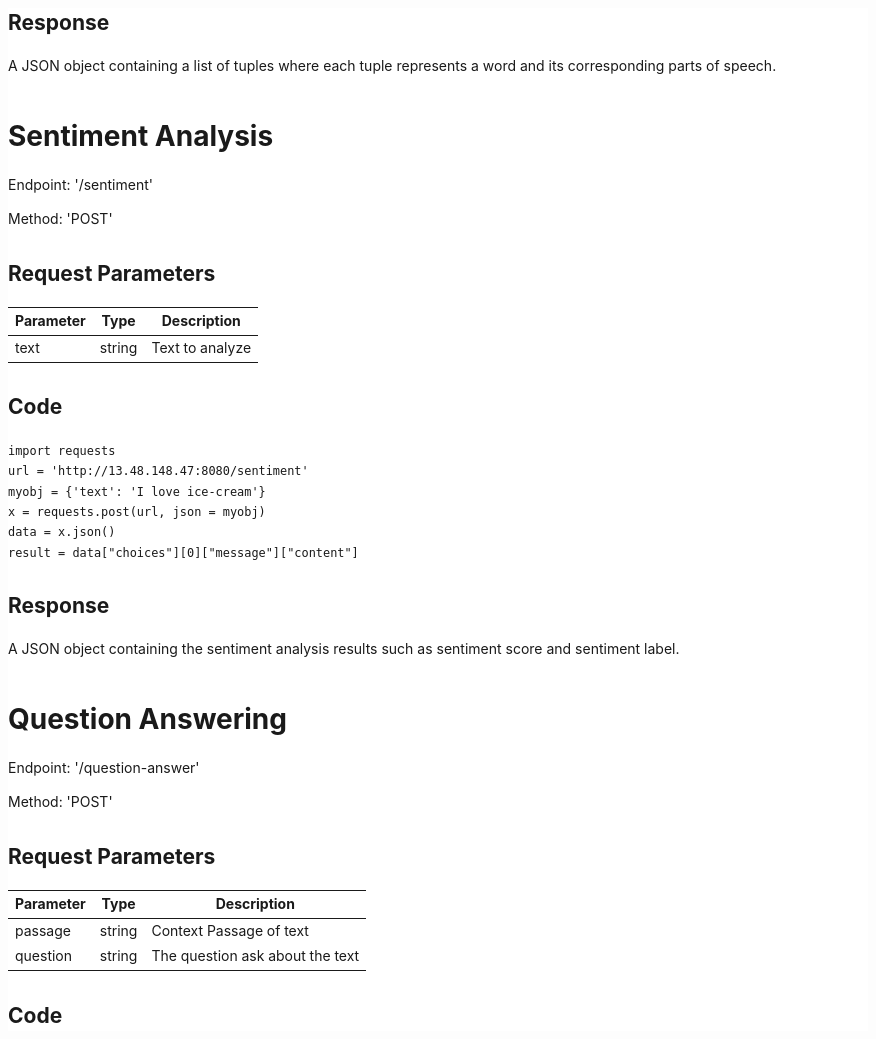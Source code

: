 ## Response

A JSON object containing a list of tuples where each tuple represents a
word and its corresponding parts of speech.

# Sentiment Analysis

Endpoint: '/sentiment'

Method: 'POST'

## Request Parameters
  | Parameter | Type | Description |
  |-----------|------|-------------|
  | text      |string | Text to analyze |

## Code
```
import requests
url = 'http://13.48.148.47:8080/sentiment'
myobj = {'text': 'I love ice-cream'}
x = requests.post(url, json = myobj)
data = x.json()
result = data["choices"][0]["message"]["content"]
```
  
## Response

A JSON object containing the sentiment analysis results such as
sentiment score and sentiment label.

# Question Answering

Endpoint: '/question-answer'

Method: 'POST'

## Request Parameters

 | Parameter | Type | Description |
  |-----------|------|-------------|
  | passage      |string | Context Passage of text |
  | question | string | The question ask about the text |
  
## Code
